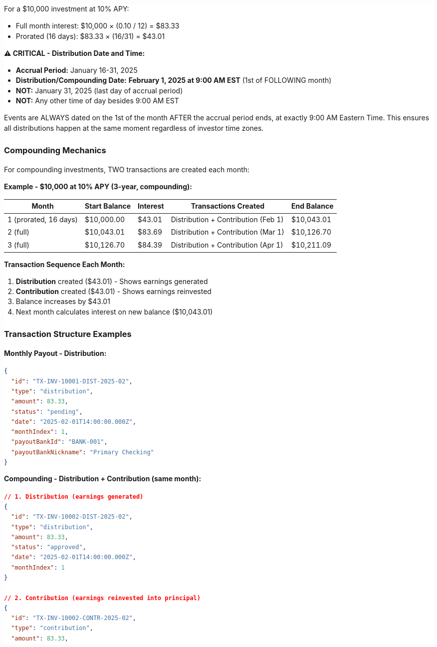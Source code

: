 For a $10,000 investment at 10% APY:
- Full month interest: $10,000 × (0.10 / 12) = $83.33
- Prorated (16 days): $83.33 × (16/31) = $43.01

**⚠️ CRITICAL - Distribution Date and Time:**
- **Accrual Period:** January 16-31, 2025
- **Distribution/Compounding Date:** **February 1, 2025 at 9:00 AM EST** (1st of FOLLOWING month)
- **NOT:** January 31, 2025 (last day of accrual period)
- **NOT:** Any other time of day besides 9:00 AM EST

Events are ALWAYS dated on the 1st of the month AFTER the accrual period ends, at exactly 9:00 AM Eastern Time. This ensures all distributions happen at the same moment regardless of investor time zones.

### Compounding Mechanics

For compounding investments, TWO transactions are created each month:

**Example - $10,000 at 10% APY (3-year, compounding):**

| Month | Start Balance | Interest | Transactions Created | End Balance |
|-------|--------------|----------|---------------------|-------------|
| 1 (prorated, 16 days) | $10,000.00 | $43.01 | Distribution + Contribution (Feb 1) | $10,043.01 |
| 2 (full) | $10,043.01 | $83.69 | Distribution + Contribution (Mar 1) | $10,126.70 |
| 3 (full) | $10,126.70 | $84.39 | Distribution + Contribution (Apr 1) | $10,211.09 |

**Transaction Sequence Each Month:**
1. **Distribution** created ($43.01) - Shows earnings generated
2. **Contribution** created ($43.01) - Shows earnings reinvested
3. Balance increases by $43.01
4. Next month calculates interest on new balance ($10,043.01)

### Transaction Structure Examples

**Monthly Payout - Distribution:**
```json
{
  "id": "TX-INV-10001-DIST-2025-02",
  "type": "distribution",
  "amount": 83.33,
  "status": "pending",
  "date": "2025-02-01T14:00:00.000Z",
  "monthIndex": 1,
  "payoutBankId": "BANK-001",
  "payoutBankNickname": "Primary Checking"
}
```

**Compounding - Distribution + Contribution (same month):**
```json
// 1. Distribution (earnings generated)
{
  "id": "TX-INV-10002-DIST-2025-02",
  "type": "distribution",
  "amount": 83.33,
  "status": "approved",
  "date": "2025-02-01T14:00:00.000Z",
  "monthIndex": 1
}

// 2. Contribution (earnings reinvested into principal)
{
  "id": "TX-INV-10002-CONTR-2025-02",
  "type": "contribution",
  "amount": 83.33,
```